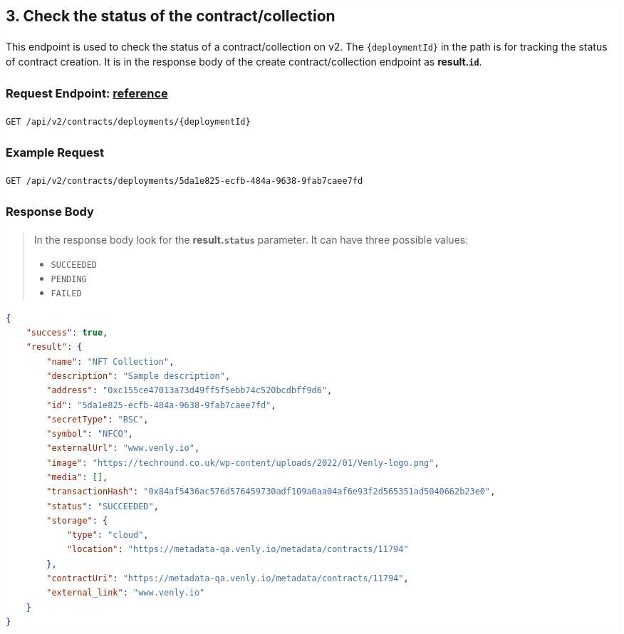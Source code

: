 ## 3\. Check the status of the contract/collection

This endpoint is used to check the status of a contract/collection on v2. The `{deploymentId}` in the path is for tracking the status of contract creation. It is in the response body of the create contract/collection endpoint as **result.`id`**.

### Request Endpoint: [reference](https://docs.venly.io/reference/getcontract_1-1)

```https
GET /api/v2/contracts/deployments/{deploymentId}
```

### Example Request

```https
GET /api/v2/contracts/deployments/5da1e825-ecfb-484a-9638-9fab7caee7fd
```

### Response Body

> In the response body look for the **result.`status`** parameter. It can have three possible values:
> 
> - `SUCCEEDED`
> - `PENDING`
> - `FAILED`

```json
{
    "success": true,
    "result": {
        "name": "NFT Collection",
        "description": "Sample description",
        "address": "0xc155ce47013a73d49ff5f5ebb74c520bcdbff9d6",
        "id": "5da1e825-ecfb-484a-9638-9fab7caee7fd",
        "secretType": "BSC",
        "symbol": "NFCO",
        "externalUrl": "www.venly.io",
        "image": "https://techround.co.uk/wp-content/uploads/2022/01/Venly-logo.png",
        "media": [],
        "transactionHash": "0x84af5436ac576d576459730adf109a0aa04af6e93f2d565351ad5040662b23e0",
        "status": "SUCCEEDED",
        "storage": {
            "type": "cloud",
            "location": "https://metadata-qa.venly.io/metadata/contracts/11794"
        },
        "contractUri": "https://metadata-qa.venly.io/metadata/contracts/11794",
        "external_link": "www.venly.io"
    }
}
```
